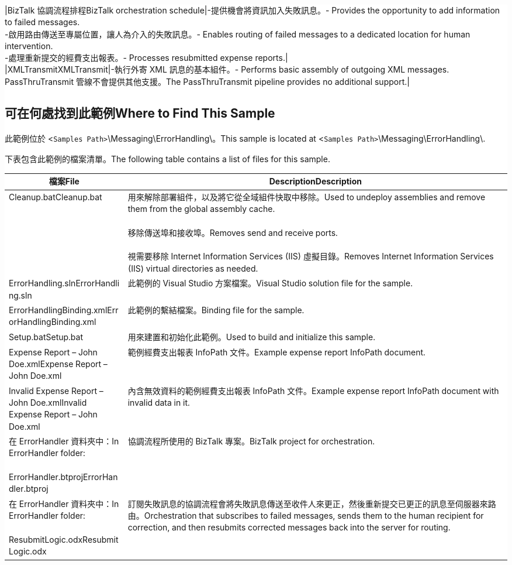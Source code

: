|<span data-ttu-id="8ba7c-135">BizTalk 協調流程排程</span><span class="sxs-lookup"><span data-stu-id="8ba7c-135">BizTalk orchestration schedule</span></span>|<span data-ttu-id="8ba7c-136">-提供機會將資訊加入失敗訊息。</span><span class="sxs-lookup"><span data-stu-id="8ba7c-136">-   Provides the opportunity to add information to failed messages.</span></span><br /><span data-ttu-id="8ba7c-137">-啟用路由傳送至專屬位置，讓人為介入的失敗訊息。</span><span class="sxs-lookup"><span data-stu-id="8ba7c-137">-   Enables routing of failed messages to a dedicated location for human intervention.</span></span><br /><span data-ttu-id="8ba7c-138">-處理重新提交的經費支出報表。</span><span class="sxs-lookup"><span data-stu-id="8ba7c-138">-   Processes resubmitted expense reports.</span></span>|  
|<span data-ttu-id="8ba7c-139">XMLTransmit</span><span class="sxs-lookup"><span data-stu-id="8ba7c-139">XMLTransmit</span></span>|<span data-ttu-id="8ba7c-140">-執行外寄 XML 訊息的基本組件。</span><span class="sxs-lookup"><span data-stu-id="8ba7c-140">-   Performs basic assembly of outgoing XML messages.</span></span> <span data-ttu-id="8ba7c-141">PassThruTransmit 管線不會提供其他支援。</span><span class="sxs-lookup"><span data-stu-id="8ba7c-141">The PassThruTransmit pipeline provides no additional support.</span></span>|  
  
## <a name="where-to-find-this-sample"></a><span data-ttu-id="8ba7c-142">可在何處找到此範例</span><span class="sxs-lookup"><span data-stu-id="8ba7c-142">Where to Find This Sample</span></span>  
 <span data-ttu-id="8ba7c-143">此範例位於 <`Samples Path>`\Messaging\ErrorHandling\\。</span><span class="sxs-lookup"><span data-stu-id="8ba7c-143">This sample is located at <`Samples Path>`\Messaging\ErrorHandling\\.</span></span>  
  
 <span data-ttu-id="8ba7c-144">下表包含此範例的檔案清單。</span><span class="sxs-lookup"><span data-stu-id="8ba7c-144">The following table contains a list of files for this sample.</span></span>  
  
|<span data-ttu-id="8ba7c-145">檔案</span><span class="sxs-lookup"><span data-stu-id="8ba7c-145">File</span></span>|<span data-ttu-id="8ba7c-146">Description</span><span class="sxs-lookup"><span data-stu-id="8ba7c-146">Description</span></span>|  
|----------|-----------------|  
|<span data-ttu-id="8ba7c-147">Cleanup.bat</span><span class="sxs-lookup"><span data-stu-id="8ba7c-147">Cleanup.bat</span></span>|<span data-ttu-id="8ba7c-148">用來解除部署組件，以及將它從全域組件快取中移除。</span><span class="sxs-lookup"><span data-stu-id="8ba7c-148">Used to undeploy assemblies and remove them from the global assembly cache.</span></span><br /><br /> <span data-ttu-id="8ba7c-149">移除傳送埠和接收埠。</span><span class="sxs-lookup"><span data-stu-id="8ba7c-149">Removes send and receive ports.</span></span><br /><br /> <span data-ttu-id="8ba7c-150">視需要移除 Internet Information Services (IIS) 虛擬目錄。</span><span class="sxs-lookup"><span data-stu-id="8ba7c-150">Removes Internet Information Services (IIS) virtual directories as needed.</span></span>|  
|<span data-ttu-id="8ba7c-151">ErrorHandling.sln</span><span class="sxs-lookup"><span data-stu-id="8ba7c-151">ErrorHandling.sln</span></span>|<span data-ttu-id="8ba7c-152">此範例的 Visual Studio 方案檔案。</span><span class="sxs-lookup"><span data-stu-id="8ba7c-152">Visual Studio solution file for the sample.</span></span>|  
|<span data-ttu-id="8ba7c-153">ErrorHandlingBinding.xml</span><span class="sxs-lookup"><span data-stu-id="8ba7c-153">ErrorHandlingBinding.xml</span></span>|<span data-ttu-id="8ba7c-154">此範例的繫結檔案。</span><span class="sxs-lookup"><span data-stu-id="8ba7c-154">Binding file for the sample.</span></span>|  
|<span data-ttu-id="8ba7c-155">Setup.bat</span><span class="sxs-lookup"><span data-stu-id="8ba7c-155">Setup.bat</span></span>|<span data-ttu-id="8ba7c-156">用來建置和初始化此範例。</span><span class="sxs-lookup"><span data-stu-id="8ba7c-156">Used to build and initialize this sample.</span></span>|  
|<span data-ttu-id="8ba7c-157">Expense Report – John Doe.xml</span><span class="sxs-lookup"><span data-stu-id="8ba7c-157">Expense Report – John Doe.xml</span></span>|<span data-ttu-id="8ba7c-158">範例經費支出報表 InfoPath 文件。</span><span class="sxs-lookup"><span data-stu-id="8ba7c-158">Example expense report InfoPath document.</span></span>|  
|<span data-ttu-id="8ba7c-159">Invalid Expense Report – John Doe.xml</span><span class="sxs-lookup"><span data-stu-id="8ba7c-159">Invalid Expense Report – John Doe.xml</span></span>|<span data-ttu-id="8ba7c-160">內含無效資料的範例經費支出報表 InfoPath 文件。</span><span class="sxs-lookup"><span data-stu-id="8ba7c-160">Example expense report InfoPath document with invalid data in it.</span></span>|  
|<span data-ttu-id="8ba7c-161">在 ErrorHandler 資料夾中：</span><span class="sxs-lookup"><span data-stu-id="8ba7c-161">In ErrorHandler folder:</span></span><br /><br /> <span data-ttu-id="8ba7c-162">ErrorHandler.btproj</span><span class="sxs-lookup"><span data-stu-id="8ba7c-162">ErrorHandler.btproj</span></span>|<span data-ttu-id="8ba7c-163">協調流程所使用的 BizTalk 專案。</span><span class="sxs-lookup"><span data-stu-id="8ba7c-163">BizTalk project for orchestration.</span></span>|  
|<span data-ttu-id="8ba7c-164">在 ErrorHandler 資料夾中：</span><span class="sxs-lookup"><span data-stu-id="8ba7c-164">In ErrorHandler folder:</span></span><br /><br /> <span data-ttu-id="8ba7c-165">ResubmitLogic.odx</span><span class="sxs-lookup"><span data-stu-id="8ba7c-165">ResubmitLogic.odx</span></span>|<span data-ttu-id="8ba7c-166">訂閱失敗訊息的協調流程會將失敗訊息傳送至收件人來更正，然後重新提交已更正的訊息至伺服器來路由。</span><span class="sxs-lookup"><span data-stu-id="8ba7c-166">Orchestration that subscribes to failed messages, sends them to the human recipient for correction, and then resubmits corrected messages back into the server for routing.</span></span>|  